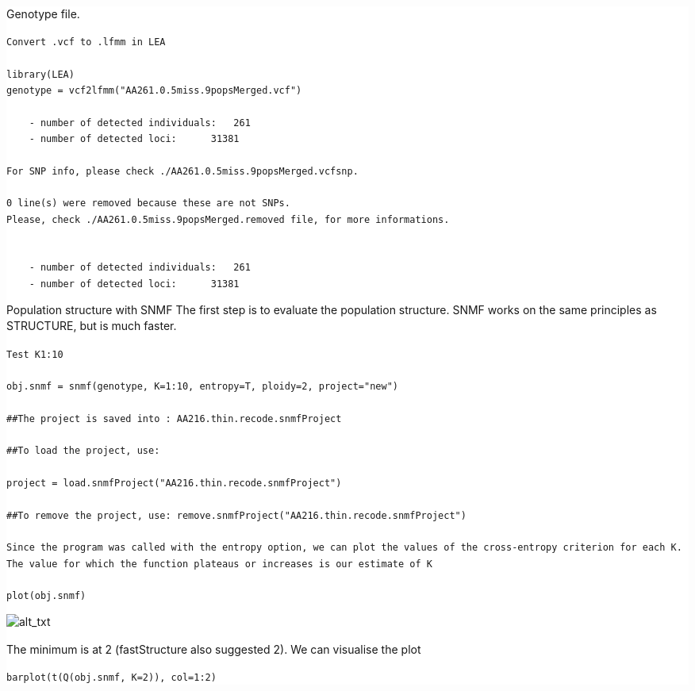 
Genotype file.
```
Convert .vcf to .lfmm in LEA

library(LEA)
genotype = vcf2lfmm("AA261.0.5miss.9popsMerged.vcf")

	- number of detected individuals:	261
	- number of detected loci:		31381

For SNP info, please check ./AA261.0.5miss.9popsMerged.vcfsnp.

0 line(s) were removed because these are not SNPs.
Please, check ./AA261.0.5miss.9popsMerged.removed file, for more informations.


	- number of detected individuals:	261
	- number of detected loci:		31381
```

Population structure with SNMF
The first step is to evaluate the population structure. SNMF works on the same principles as STRUCTURE, but is much faster.
```
Test K1:10

obj.snmf = snmf(genotype, K=1:10, entropy=T, ploidy=2, project="new")

##The project is saved into : AA216.thin.recode.snmfProject

##To load the project, use:

project = load.snmfProject("AA216.thin.recode.snmfProject")

##To remove the project, use: remove.snmfProject("AA216.thin.recode.snmfProject")

Since the program was called with the entropy option, we can plot the values of the cross-entropy criterion for each K. The value for which the function plateaus or increases is our estimate of K

plot(obj.snmf)
```


![alt_txt][snmf]

[snmf]:https://user-images.githubusercontent.com/12142475/54373447-2b1dc500-4675-11e9-9e76-47ab8b3d49c9.png



The minimum is at 2 (fastStructure also suggested 2). We can visualise the plot
```
barplot(t(Q(obj.snmf, K=2)), col=1:2)

```

